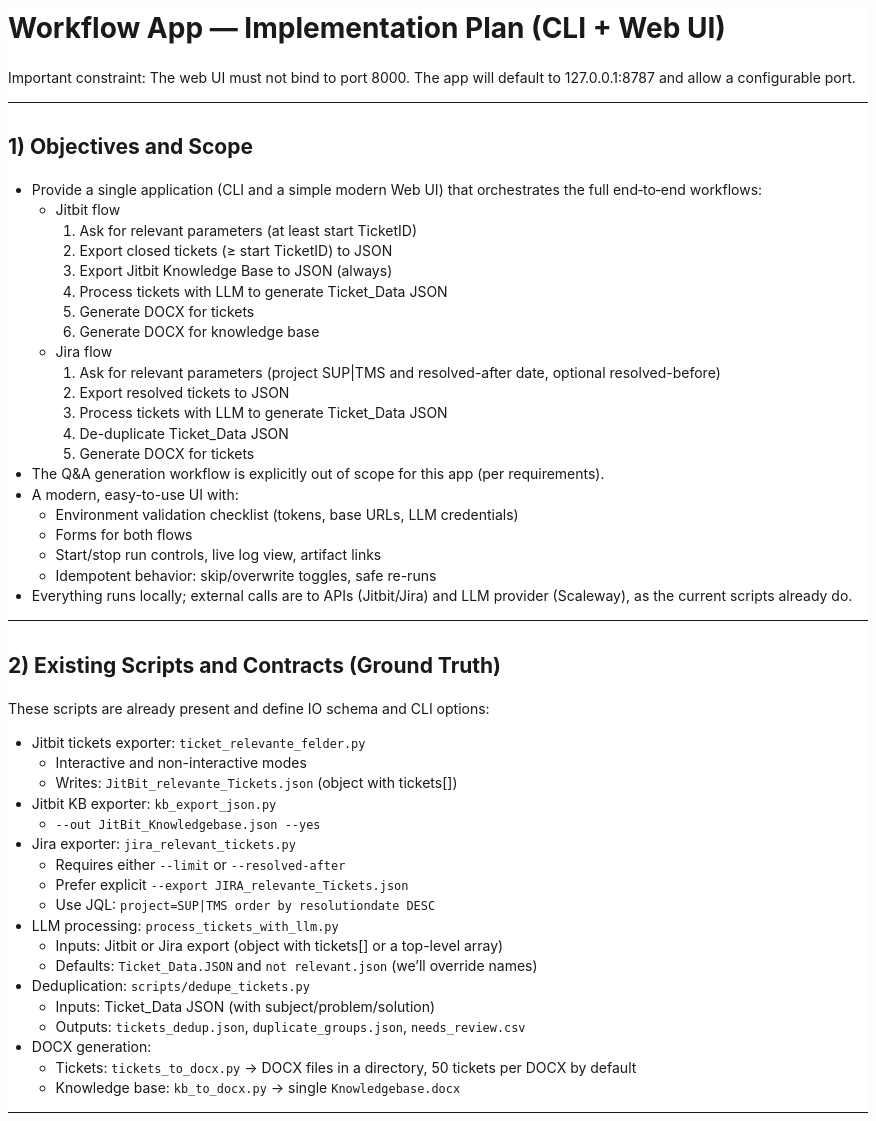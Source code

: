 # Workflow App — Implementation Plan (CLI + Web UI)

Important constraint: The web UI must not bind to port 8000. The app will default to 127.0.0.1:8787 and allow a configurable port.

---

## 1) Objectives and Scope

- Provide a single application (CLI and a simple modern Web UI) that orchestrates the full end‑to‑end workflows:
  - Jitbit flow
    1) Ask for relevant parameters (at least start TicketID)
    2) Export closed tickets (≥ start TicketID) to JSON
    3) Export Jitbit Knowledge Base to JSON (always)
    4) Process tickets with LLM to generate Ticket_Data JSON
    5) Generate DOCX for tickets
    6) Generate DOCX for knowledge base
  - Jira flow
    1) Ask for relevant parameters (project SUP|TMS and resolved-after date, optional resolved-before)
    2) Export resolved tickets to JSON
    3) Process tickets with LLM to generate Ticket_Data JSON
    4) De-duplicate Ticket_Data JSON
    5) Generate DOCX for tickets
- The Q&A generation workflow is explicitly out of scope for this app (per requirements).
- A modern, easy-to-use UI with:
  - Environment validation checklist (tokens, base URLs, LLM credentials)
  - Forms for both flows
  - Start/stop run controls, live log view, artifact links
  - Idempotent behavior: skip/overwrite toggles, safe re-runs
- Everything runs locally; external calls are to APIs (Jitbit/Jira) and LLM provider (Scaleway), as the current scripts already do.

---

## 2) Existing Scripts and Contracts (Ground Truth)

These scripts are already present and define IO schema and CLI options:

- Jitbit tickets exporter: `ticket_relevante_felder.py`
  - Interactive and non-interactive modes
  - Writes: `JitBit_relevante_Tickets.json` (object with tickets[])
- Jitbit KB exporter: `kb_export_json.py`
  - `--out JitBit_Knowledgebase.json --yes`
- Jira exporter: `jira_relevant_tickets.py`
  - Requires either `--limit` or `--resolved-after`
  - Prefer explicit `--export JIRA_relevante_Tickets.json`
  - Use JQL: `project=SUP|TMS order by resolutiondate DESC`
- LLM processing: `process_tickets_with_llm.py`
  - Inputs: Jitbit or Jira export (object with tickets[] or a top-level array)
  - Defaults: `Ticket_Data.JSON` and `not relevant.json` (we’ll override names)
- Deduplication: `scripts/dedupe_tickets.py`
  - Inputs: Ticket_Data JSON (with subject/problem/solution)
  - Outputs: `tickets_dedup.json`, `duplicate_groups.json`, `needs_review.csv`
- DOCX generation:
  - Tickets: `tickets_to_docx.py` → DOCX files in a directory, 50 tickets per DOCX by default
  - Knowledge base: `kb_to_docx.py` → single `Knowledgebase.docx`

---